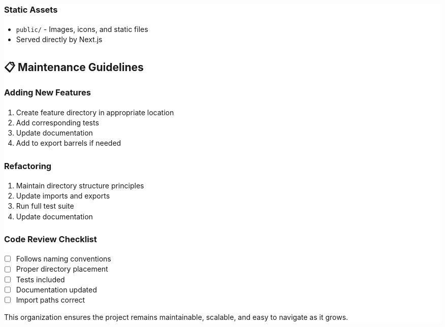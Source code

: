 ### Static Assets
- `public/` - Images, icons, and static files
- Served directly by Next.js

## 📋 Maintenance Guidelines

### Adding New Features
1. Create feature directory in appropriate location
2. Add corresponding tests
3. Update documentation
4. Add to export barrels if needed

### Refactoring
1. Maintain directory structure principles
2. Update imports and exports
3. Run full test suite
4. Update documentation

### Code Review Checklist
- [ ] Follows naming conventions
- [ ] Proper directory placement
- [ ] Tests included
- [ ] Documentation updated
- [ ] Import paths correct

This organization ensures the project remains maintainable, scalable, and easy to navigate as it grows.